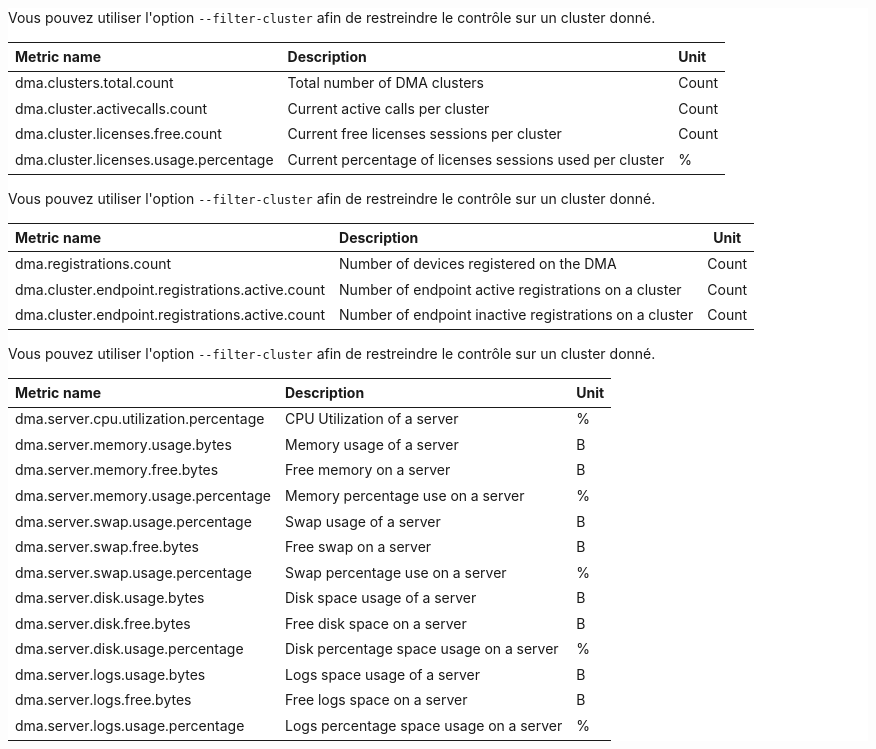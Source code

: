 Vous pouvez utiliser l'option `--filter-cluster` afin de restreindre le contrôle sur un cluster donné.




| Metric name                           | Description                                              | Unit  |
|:--------------------------------------|:---------------------------------------------------------|:------|
| dma.clusters.total.count              | Total number of DMA clusters                             | Count |
| dma.cluster.activecalls.count         | Current active calls per cluster                         | Count |
| dma.cluster.licenses.free.count       | Current free licenses sessions per cluster               | Count |
| dma.cluster.licenses.usage.percentage | Current percentage of licenses sessions used per cluster | %     |

Vous pouvez utiliser l'option `--filter-cluster` afin de restreindre le contrôle sur un cluster donné.



| Metric name                                       | Description                                            | Unit  | 
| :------------------------------------------------ | :----------------------------------------------------- |------ |
| dma.registrations.count                           | Number of devices registered on the DMA                | Count |
| dma.cluster.endpoint.registrations.active.count   | Number of endpoint active registrations on a cluster   | Count |
| dma.cluster.endpoint.registrations.active.count   | Number of endpoint inactive registrations on a cluster | Count |

Vous pouvez utiliser l'option `--filter-cluster` afin de restreindre le contrôle sur un cluster donné.



| Metric name                           | Description                               | Unit  |
|:------------------------------------- |:------------------------------------------|:----- |
| dma.server.cpu.utilization.percentage | CPU Utilization of a server               |   %   |
| dma.server.memory.usage.bytes         | Memory usage of a server                  |   B   |
| dma.server.memory.free.bytes          | Free memory on a server                   |   B   |
| dma.server.memory.usage.percentage    | Memory percentage use on a server         |   %   |
| dma.server.swap.usage.percentage      | Swap usage of a server                    |   B   | 
| dma.server.swap.free.bytes            | Free swap on a server                     |   B   |
| dma.server.swap.usage.percentage      | Swap percentage use on a server           |   %   |
| dma.server.disk.usage.bytes           | Disk space usage of a server              |   B   |
| dma.server.disk.free.bytes            | Free disk space on a server               |   B   |
| dma.server.disk.usage.percentage      | Disk percentage space usage on a server   |   %   |
| dma.server.logs.usage.bytes           | Logs space usage of a server              |   B   |
| dma.server.logs.free.bytes            | Free logs space on a server               |   B   |
| dma.server.logs.usage.percentage      | Logs percentage space usage on a server   |   %   |
